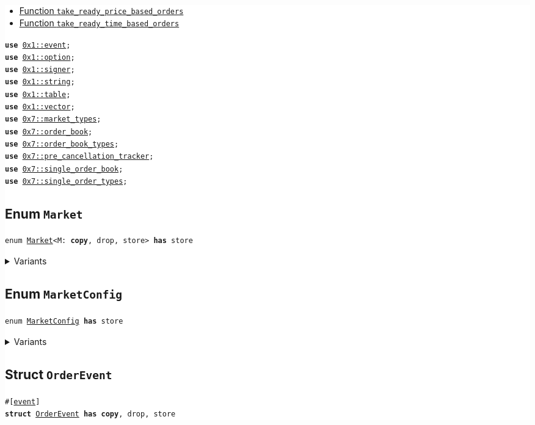-  [Function `take_ready_price_based_orders`](#0x7_market_take_ready_price_based_orders)
-  [Function `take_ready_time_based_orders`](#0x7_market_take_ready_time_based_orders)


<pre><code><b>use</b> <a href="../../aptos-framework/doc/event.md#0x1_event">0x1::event</a>;
<b>use</b> <a href="../../aptos-framework/../aptos-stdlib/../move-stdlib/doc/option.md#0x1_option">0x1::option</a>;
<b>use</b> <a href="../../aptos-framework/../aptos-stdlib/../move-stdlib/doc/signer.md#0x1_signer">0x1::signer</a>;
<b>use</b> <a href="../../aptos-framework/../aptos-stdlib/../move-stdlib/doc/string.md#0x1_string">0x1::string</a>;
<b>use</b> <a href="../../aptos-framework/../aptos-stdlib/doc/table.md#0x1_table">0x1::table</a>;
<b>use</b> <a href="../../aptos-framework/../aptos-stdlib/../move-stdlib/doc/vector.md#0x1_vector">0x1::vector</a>;
<b>use</b> <a href="market_types.md#0x7_market_types">0x7::market_types</a>;
<b>use</b> <a href="order_book.md#0x7_order_book">0x7::order_book</a>;
<b>use</b> <a href="order_book_types.md#0x7_order_book_types">0x7::order_book_types</a>;
<b>use</b> <a href="pre_cancellation_tracker.md#0x7_pre_cancellation_tracker">0x7::pre_cancellation_tracker</a>;
<b>use</b> <a href="single_order_book.md#0x7_single_order_book">0x7::single_order_book</a>;
<b>use</b> <a href="single_order_types.md#0x7_single_order_types">0x7::single_order_types</a>;
</code></pre>



<a id="0x7_market_Market"></a>

## Enum `Market`



<pre><code>enum <a href="market.md#0x7_market_Market">Market</a>&lt;M: <b>copy</b>, drop, store&gt; <b>has</b> store
</code></pre>



<details><summary>Variants</summary></details>

<a id="0x7_market_MarketConfig"></a>

## Enum `MarketConfig`



<pre><code>enum <a href="market.md#0x7_market_MarketConfig">MarketConfig</a> <b>has</b> store
</code></pre>



<details><summary>Variants</summary></details>

<a id="0x7_market_OrderEvent"></a>

## Struct `OrderEvent`



<pre><code>#[<a href="../../aptos-framework/doc/event.md#0x1_event">event</a>]
<b>struct</b> <a href="market.md#0x7_market_OrderEvent">OrderEvent</a> <b>has</b> <b>copy</b>, drop, store
</code></pre>
